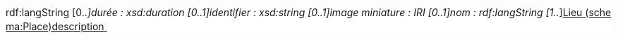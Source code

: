 <text fill="#000000" font-family="sans-serif" font-size="14" font-style="italic" lengthAdjust="spacing" textLength="92" x="4080.9459" y="865.5889">rdf:langString</text><text fill="#000000" font-family="sans-serif" font-size="14" lengthAdjust="spacing" textLength="4" x="4172.9459" y="865.5889"> </text><text fill="#000000" font-family="sans-serif" font-size="14" lengthAdjust="spacing" textLength="34" x="4176.9459" y="865.5889">[0..*]</text><text fill="#000000" font-family="sans-serif" font-size="14" lengthAdjust="spacing" textLength="41" x="3990.9459" y="881.8857">durée</text><text fill="#000000" font-family="sans-serif" font-size="14" lengthAdjust="spacing" textLength="4" x="4031.9459" y="881.8857"> </text><text fill="#000000" font-family="sans-serif" font-size="14" lengthAdjust="spacing" textLength="5" x="4035.9459" y="881.8857">:</text><text fill="#000000" font-family="sans-serif" font-size="14" lengthAdjust="spacing" textLength="4" x="4040.9459" y="881.8857"> </text><text fill="#000000" font-family="sans-serif" font-size="14" font-style="italic" lengthAdjust="spacing" textLength="86" x="4044.9459" y="881.8857">xsd:duration</text><text fill="#000000" font-family="sans-serif" font-size="14" lengthAdjust="spacing" textLength="4" x="4130.9459" y="881.8857"> </text><text fill="#000000" font-family="sans-serif" font-size="14" lengthAdjust="spacing" textLength="36" x="4134.9459" y="881.8857">[0..1]</text><text fill="#000000" font-family="sans-serif" font-size="14" lengthAdjust="spacing" textLength="59" x="3990.9459" y="898.1826">identifier</text><text fill="#000000" font-family="sans-serif" font-size="14" lengthAdjust="spacing" textLength="4" x="4049.9459" y="898.1826"> </text><text fill="#000000" font-family="sans-serif" font-size="14" lengthAdjust="spacing" textLength="5" x="4053.9459" y="898.1826">:</text><text fill="#000000" font-family="sans-serif" font-size="14" lengthAdjust="spacing" textLength="4" x="4058.9459" y="898.1826"> </text><text fill="#000000" font-family="sans-serif" font-size="14" font-style="italic" lengthAdjust="spacing" textLength="68" x="4062.9459" y="898.1826">xsd:string</text><text fill="#000000" font-family="sans-serif" font-size="14" lengthAdjust="spacing" textLength="4" x="4130.9459" y="898.1826"> </text><text fill="#000000" font-family="sans-serif" font-size="14" lengthAdjust="spacing" textLength="36" x="4134.9459" y="898.1826">[0..1]</text><text fill="#000000" font-family="sans-serif" font-size="14" lengthAdjust="spacing" textLength="42" x="3990.9459" y="914.4795">image</text><text fill="#000000" font-family="sans-serif" font-size="14" lengthAdjust="spacing" textLength="4" x="4032.9459" y="914.4795"> </text><text fill="#000000" font-family="sans-serif" font-size="14" lengthAdjust="spacing" textLength="64" x="4036.9459" y="914.4795">miniature</text><text fill="#000000" font-family="sans-serif" font-size="14" lengthAdjust="spacing" textLength="4" x="4100.9459" y="914.4795"> </text><text fill="#000000" font-family="sans-serif" font-size="14" lengthAdjust="spacing" textLength="5" x="4104.9459" y="914.4795">:</text><text fill="#000000" font-family="sans-serif" font-size="14" lengthAdjust="spacing" textLength="4" x="4109.9459" y="914.4795"> </text><text fill="#000000" font-family="sans-serif" font-size="14" font-style="italic" lengthAdjust="spacing" textLength="16" x="4113.9459" y="914.4795">IRI</text><text fill="#000000" font-family="sans-serif" font-size="14" lengthAdjust="spacing" textLength="4" x="4129.9459" y="914.4795"> </text><text fill="#000000" font-family="sans-serif" font-size="14" lengthAdjust="spacing" textLength="36" x="4133.9459" y="914.4795">[0..1]</text><text fill="#000000" font-family="sans-serif" font-size="14" lengthAdjust="spacing" textLength="31" x="3990.9459" y="930.7764">nom</text><text fill="#000000" font-family="sans-serif" font-size="14" lengthAdjust="spacing" textLength="4" x="4021.9459" y="930.7764"> </text><text fill="#000000" font-family="sans-serif" font-size="14" lengthAdjust="spacing" textLength="5" x="4025.9459" y="930.7764">:</text><text fill="#000000" font-family="sans-serif" font-size="14" lengthAdjust="spacing" textLength="4" x="4030.9459" y="930.7764"> </text><text fill="#000000" font-family="sans-serif" font-size="14" font-style="italic" lengthAdjust="spacing" textLength="92" x="4034.9459" y="930.7764">rdf:langString</text><text fill="#000000" font-family="sans-serif" font-size="14" lengthAdjust="spacing" textLength="4" x="4126.9459" y="930.7764"> </text><text fill="#000000" font-family="sans-serif" font-size="14" lengthAdjust="spacing" textLength="34" x="4130.9459" y="930.7764">[1..*]</text></g></a><a href="#schema%3APlace" target="_top" title="#schema%3APlace" xlink:actuate="onRequest" xlink:href="#schema%3APlace" xlink:show="new" xlink:title="#schema%3APlace" xlink:type="simple"><g id="elem_schema_Place"><rect codeLine="31" fill="#F1F1F1" height="66.8906" id="schema_Place" rx="3.5" ry="3.5" style="stroke:#181818;stroke-width:0.5;" width="232" x="2113.9459" y="709"/><text fill="#000000" font-family="sans-serif" font-size="14" font-weight="bold" lengthAdjust="spacing" textLength="33" x="2157.9459" y="726.9951">Lieu</text><text fill="#000000" font-family="sans-serif" font-size="14" lengthAdjust="spacing" textLength="4" x="2190.9459" y="726.9951"> </text><text fill="#000000" font-family="sans-serif" font-size="14" lengthAdjust="spacing" textLength="107" x="2194.9459" y="726.9951">(schema:Place)</text><line style="stroke:#181818;stroke-width:0.5;" x1="2114.9459" x2="2344.9459" y1="735.2969" y2="735.2969"/><text fill="#000000" font-family="sans-serif" font-size="14" lengthAdjust="spacing" textLength="77" x="2119.9459" y="752.292">description</text><text fill="#000000" font-family="sans-serif" font-size="14" lengthAdjust="spacing" textLength="4" x="2196.9459" y="752.292"> </text>